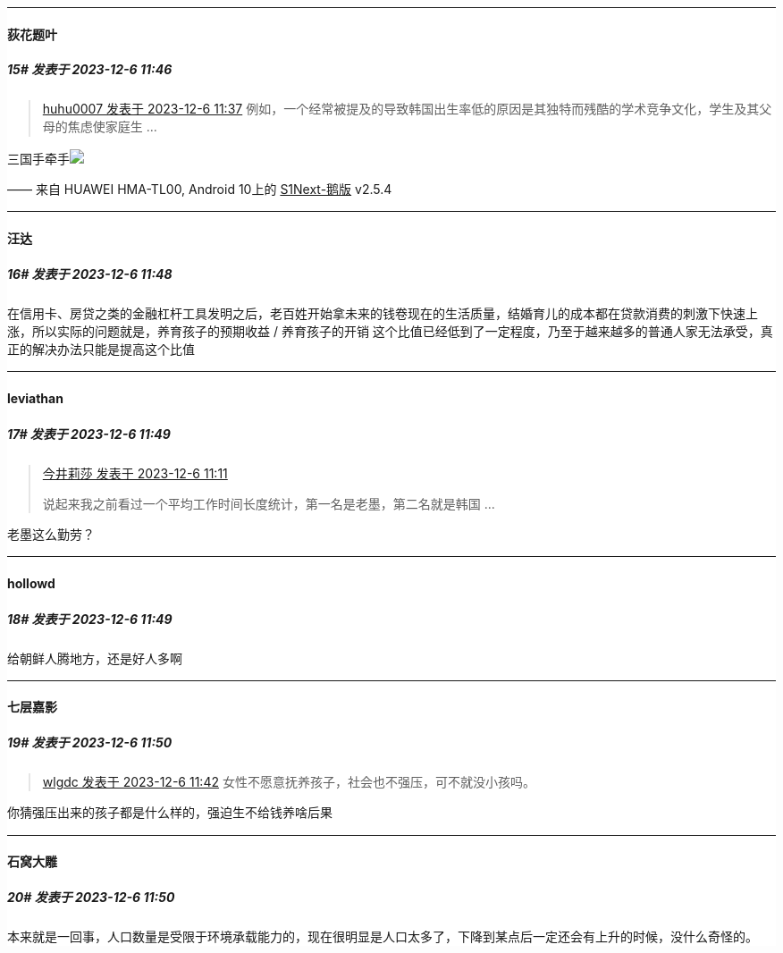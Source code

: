*****

####  荻花题叶  
##### 15#       发表于 2023-12-6 11:46

<blockquote><a href="httphttps://bbs.saraba1st.com/2b/forum.php?mod=redirect&amp;goto=findpost&amp;pid=63239353&amp;ptid=2163125" target="_blank">huhu0007 发表于 2023-12-6 11:37</a>
例如，一个经常被提及的导致韩国出生率低的原因是其独特而残酷的学术竞争文化，学生及其父母的焦虑使家庭生 ...</blockquote>
三国手牵手<img src="https://static.saraba1st.com/image/smiley/face2017/065.png" referrerpolicy="no-referrer">

—— 来自 HUAWEI HMA-TL00, Android 10上的 [S1Next-鹅版](https://github.com/ykrank/S1-Next/releases) v2.5.4

*****

####  汪达  
##### 16#       发表于 2023-12-6 11:48

在信用卡、房贷之类的金融杠杆工具发明之后，老百姓开始拿未来的钱卷现在的生活质量，结婚育儿的成本都在贷款消费的刺激下快速上涨，所以实际的问题就是，养育孩子的预期收益 / 养育孩子的开销 这个比值已经低到了一定程度，乃至于越来越多的普通人家无法承受，真正的解决办法只能是提高这个比值

*****

####  leviathan  
##### 17#       发表于 2023-12-6 11:49

<blockquote><a href="httphttps://bbs.saraba1st.com/2b/forum.php?mod=redirect&amp;goto=findpost&amp;pid=63238984&amp;ptid=2163125" target="_blank">今井莉莎 发表于 2023-12-6 11:11</a>

说起来我之前看过一个平均工作时间长度统计，第一名是老墨，第二名就是韩国 ...</blockquote>
老墨这么勤劳？

*****

####  hollowd  
##### 18#       发表于 2023-12-6 11:49

给朝鲜人腾地方，还是好人多啊

*****

####  七层嘉影  
##### 19#       发表于 2023-12-6 11:50

<blockquote><a href="httphttps://bbs.saraba1st.com/2b/forum.php?mod=redirect&amp;goto=findpost&amp;pid=63239409&amp;ptid=2163125" target="_blank">wlgdc 发表于 2023-12-6 11:42</a>
女性不愿意抚养孩子，社会也不强压，可不就没小孩吗。</blockquote>
你猜强压出来的孩子都是什么样的，强迫生不给钱养啥后果

*****

####  石窝大雕  
##### 20#       发表于 2023-12-6 11:50

本来就是一回事，人口数量是受限于环境承载能力的，现在很明显是人口太多了，下降到某点后一定还会有上升的时候，没什么奇怪的。
